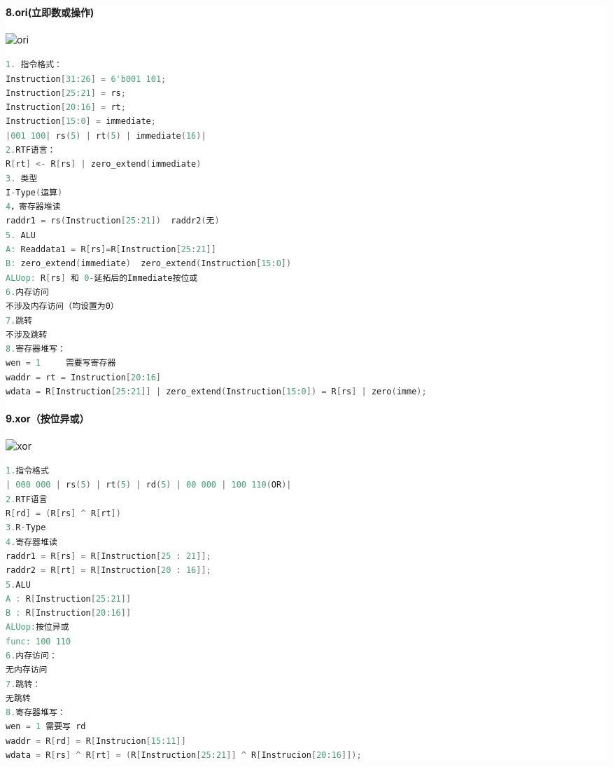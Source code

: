 #### 8.ori(立即数或操作)

![ori](C:\Users\admin\Desktop\组成原理\实验二_单周期CPU\45条指令截图\ori.PNG)

```verilog
1. 指令格式：
Instruction[31:26] = 6'b001 101;
Instruction[25:21] = rs;
Instruction[20:16] = rt;
Instruction[15:0] = immediate;
|001 100| rs(5) | rt(5) | immediate(16)|
2.RTF语言：
R[rt] <- R[rs] | zero_extend(immediate)
3. 类型
I-Type(运算)
4，寄存器堆读
raddr1 = rs(Instruction[25:21])  raddr2(无)
5. ALU 
A: Readdata1 = R[rs]=R[Instruction[25:21]]
B: zero_extend(immediate)  zero_extend(Instruction[15:0])
ALUop: R[rs] 和 0-延拓后的Immediate按位或
6.内存访问
不涉及内存访问（均设置为0）
7.跳转
不涉及跳转
8.寄存器堆写：
wen = 1 	需要写寄存器
waddr = rt = Instruction[20:16]
wdata = R[Instruction[25:21]] | zero_extend(Instruction[15:0]) = R[rs] | zero(imme);
```

#### 9.xor（按位异或）

![xor](C:\Users\admin\Desktop\组成原理\实验二_单周期CPU\45条指令截图\xor.PNG)

```verilog
1.指令格式
| 000 000 | rs(5) | rt(5) | rd(5) | 00 000 | 100 110(OR)|
2.RTF语言
R[rd] = (R[rs] ^ R[rt])
3.R-Type
4.寄存器堆读
raddr1 = R[rs] = R[Instruction[25 : 21]];
raddr2 = R[rt] = R[Instruction[20 : 16]];
5.ALU
A : R[Instruction[25:21]]
B : R[Instruction[20:16]]
ALUop:按位异或
func: 100 110
6.内存访问：
无内存访问
7.跳转：
无跳转
8.寄存器堆写：
wen = 1 需要写 rd
waddr = R[rd] = R[Instrucion[15:11]]
wdata = R[rs] ^ R[rt] = (R[Instruction[25:21]] ^ R[Instrucion[20:16]]);
```
